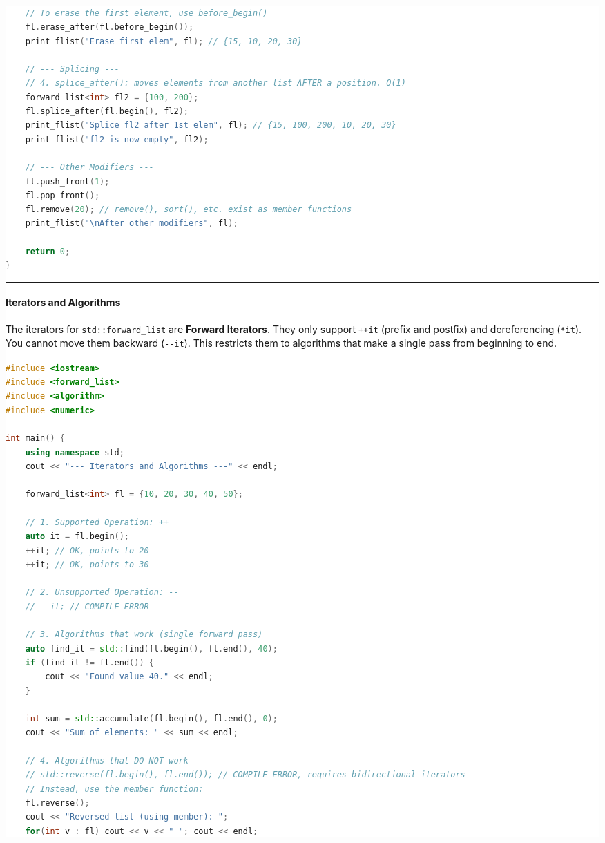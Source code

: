 ```cpp
    // To erase the first element, use before_begin()
    fl.erase_after(fl.before_begin());
    print_flist("Erase first elem", fl); // {15, 10, 20, 30}
    
    // --- Splicing ---
    // 4. splice_after(): moves elements from another list AFTER a position. O(1)
    forward_list<int> fl2 = {100, 200};
    fl.splice_after(fl.begin(), fl2);
    print_flist("Splice fl2 after 1st elem", fl); // {15, 100, 200, 10, 20, 30}
    print_flist("fl2 is now empty", fl2);
    
    // --- Other Modifiers ---
    fl.push_front(1);
    fl.pop_front();
    fl.remove(20); // remove(), sort(), etc. exist as member functions
    print_flist("\nAfter other modifiers", fl);
    
    return 0;
}
```

-----

#### Iterators and Algorithms

The iterators for `std::forward_list` are **Forward Iterators**. They only support `++it` (prefix and postfix) and dereferencing (`*it`). You cannot move them backward (`--it`). This restricts them to algorithms that make a single pass from beginning to end.

```cpp
#include <iostream>
#include <forward_list>
#include <algorithm>
#include <numeric>

int main() {
    using namespace std;
    cout << "--- Iterators and Algorithms ---" << endl;
    
    forward_list<int> fl = {10, 20, 30, 40, 50};
    
    // 1. Supported Operation: ++
    auto it = fl.begin();
    ++it; // OK, points to 20
    ++it; // OK, points to 30
    
    // 2. Unsupported Operation: --
    // --it; // COMPILE ERROR
    
    // 3. Algorithms that work (single forward pass)
    auto find_it = std::find(fl.begin(), fl.end(), 40);
    if (find_it != fl.end()) {
        cout << "Found value 40." << endl;
    }
    
    int sum = std::accumulate(fl.begin(), fl.end(), 0);
    cout << "Sum of elements: " << sum << endl;
    
    // 4. Algorithms that DO NOT work
    // std::reverse(fl.begin(), fl.end()); // COMPILE ERROR, requires bidirectional iterators
    // Instead, use the member function:
    fl.reverse();
    cout << "Reversed list (using member): ";
    for(int v : fl) cout << v << " "; cout << endl;
```